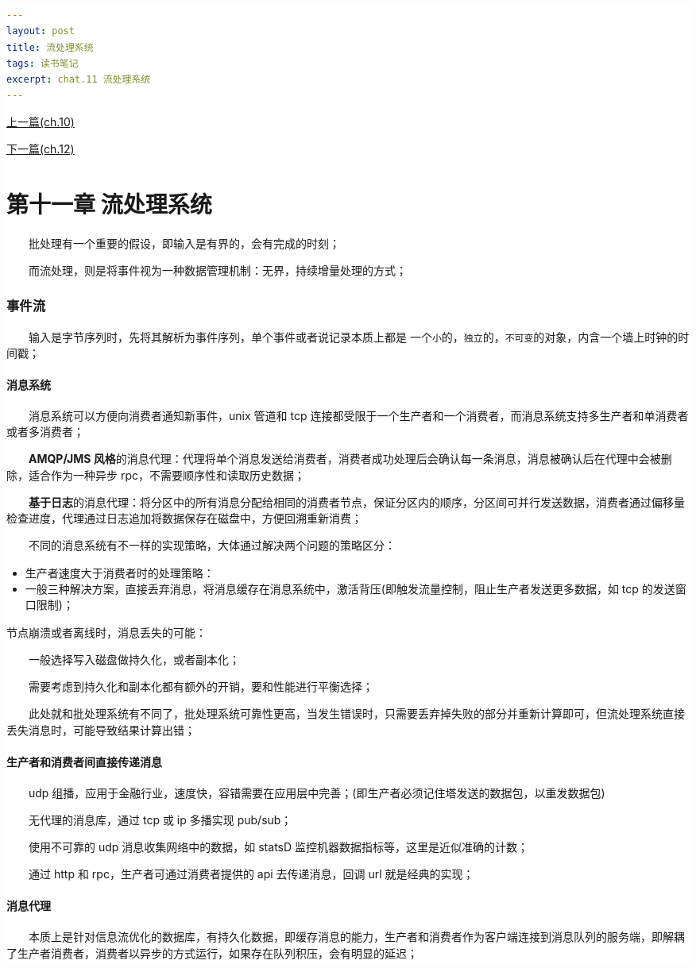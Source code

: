 ```yaml
---
layout: post
title: 流处理系统
tags: 读书笔记
excerpt: chat.11 流处理系统
---
```


[上一篇(ch.10)](https://acceleratorssr.github.io/2024/11/17/DDIAch.10.html)

[下一篇(ch.12)](https://acceleratorssr.github.io/2024/11/24/DDIAch.12.html)

# 第十一章 流处理系统

&emsp;&emsp;批处理有一个重要的假设，即输入是有界的，会有完成的时刻；

&emsp;&emsp;而流处理，则是将事件视为一种数据管理机制：无界，持续增量处理的方式；

### 事件流
&emsp;&emsp;输入是字节序列时，先将其解析为事件序列，单个事件或者说记录本质上都是 一个`小`的，`独立`的，`不可变`的对象，内含一个墙上时钟的时间戳；

#### 消息系统
&emsp;&emsp;消息系统可以方便向消费者通知新事件，unix 管道和 tcp 连接都受限于一个生产者和一个消费者，而消息系统支持多生产者和单消费者或者多消费者；

&emsp;&emsp;**AMQP/JMS 风格**的消息代理：代理将单个消息发送给消费者，消费者成功处理后会确认每一条消息，消息被确认后在代理中会被删除，适合作为一种异步 rpc，不需要顺序性和读取历史数据；

&emsp;&emsp;**基于日志**的消息代理：将分区中的所有消息分配给相同的消费者节点，保证分区内的顺序，分区间可并行发送数据，消费者通过偏移量检查进度，代理通过日志追加将数据保存在磁盘中，方便回溯重新消费；

&emsp;&emsp;不同的消息系统有不一样的实现策略，大体通过解决两个问题的策略区分：
- 生产者速度大于消费者时的处理策略：
- 一般三种解决方案，直接丢弃消息，将消息缓存在消息系统中，激活背压(即触发流量控制，阻止生产者发送更多数据，如 tcp 的发送窗口限制)；

节点崩溃或者离线时，消息丢失的可能：

&emsp;&emsp;一般选择写入磁盘做持久化，或者副本化；

&emsp;&emsp;需要考虑到持久化和副本化都有额外的开销，要和性能进行平衡选择；

&emsp;&emsp;此处就和批处理系统有不同了，批处理系统可靠性更高，当发生错误时，只需要丢弃掉失败的部分并重新计算即可，但流处理系统直接丢失消息时，可能导致结果计算出错；

#### 生产者和消费者间直接传递消息
&emsp;&emsp;udp 组播，应用于金融行业，速度快，容错需要在应用层中完善；(即生产者必须记住塔发送的数据包，以重发数据包)

&emsp;&emsp;无代理的消息库，通过 tcp 或 ip 多播实现 pub/sub；

&emsp;&emsp;使用不可靠的 udp 消息收集网络中的数据，如 statsD 监控机器数据指标等，这里是近似准确的计数；

&emsp;&emsp;通过 http 和 rpc，生产者可通过消费者提供的 api 去传递消息，回调 url 就是经典的实现；

#### 消息代理
&emsp;&emsp;本质上是针对信息流优化的数据库，有持久化数据，即缓存消息的能力，生产者和消费者作为客户端连接到消息队列的服务端，即解耦了生产者消费者，消费者以异步的方式运行，如果存在队列积压，会有明显的延迟；
